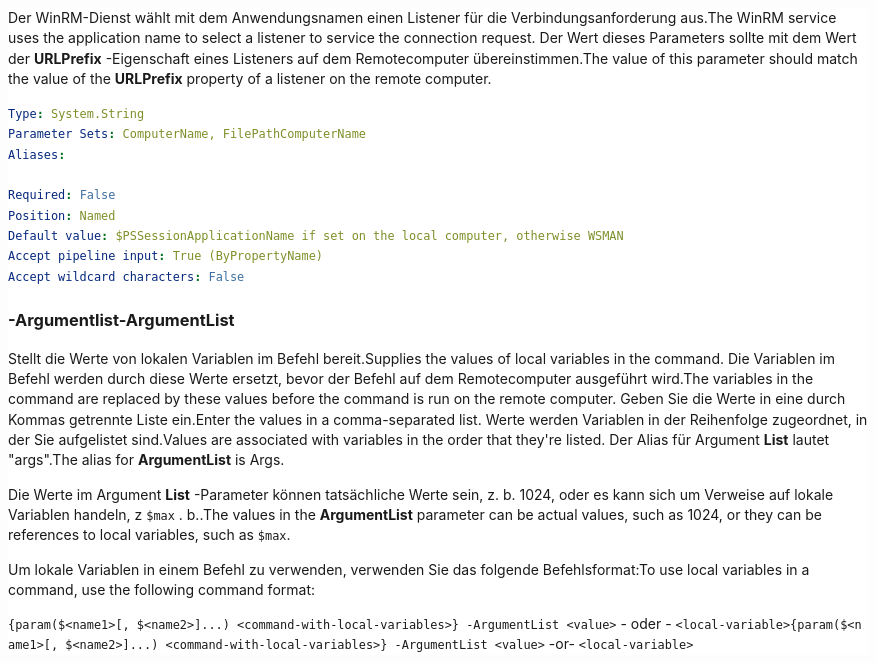 <span data-ttu-id="c2ed2-325">Der WinRM-Dienst wählt mit dem Anwendungsnamen einen Listener für die Verbindungsanforderung aus.</span><span class="sxs-lookup"><span data-stu-id="c2ed2-325">The WinRM service uses the application name to select a listener to service the connection request.</span></span>
<span data-ttu-id="c2ed2-326">Der Wert dieses Parameters sollte mit dem Wert der **URLPrefix** -Eigenschaft eines Listeners auf dem Remotecomputer übereinstimmen.</span><span class="sxs-lookup"><span data-stu-id="c2ed2-326">The value of this parameter should match the value of the **URLPrefix** property of a listener on the remote computer.</span></span>

```yaml
Type: System.String
Parameter Sets: ComputerName, FilePathComputerName
Aliases:

Required: False
Position: Named
Default value: $PSSessionApplicationName if set on the local computer, otherwise WSMAN
Accept pipeline input: True (ByPropertyName)
Accept wildcard characters: False
```

### <span data-ttu-id="c2ed2-327">-Argumentlist</span><span class="sxs-lookup"><span data-stu-id="c2ed2-327">-ArgumentList</span></span>

<span data-ttu-id="c2ed2-328">Stellt die Werte von lokalen Variablen im Befehl bereit.</span><span class="sxs-lookup"><span data-stu-id="c2ed2-328">Supplies the values of local variables in the command.</span></span> <span data-ttu-id="c2ed2-329">Die Variablen im Befehl werden durch diese Werte ersetzt, bevor der Befehl auf dem Remotecomputer ausgeführt wird.</span><span class="sxs-lookup"><span data-stu-id="c2ed2-329">The variables in the command are replaced by these values before the command is run on the remote computer.</span></span> <span data-ttu-id="c2ed2-330">Geben Sie die Werte in eine durch Kommas getrennte Liste ein.</span><span class="sxs-lookup"><span data-stu-id="c2ed2-330">Enter the values in a comma-separated list.</span></span> <span data-ttu-id="c2ed2-331">Werte werden Variablen in der Reihenfolge zugeordnet, in der Sie aufgelistet sind.</span><span class="sxs-lookup"><span data-stu-id="c2ed2-331">Values are associated with variables in the order that they're listed.</span></span> <span data-ttu-id="c2ed2-332">Der Alias für Argument **List** lautet "args".</span><span class="sxs-lookup"><span data-stu-id="c2ed2-332">The alias for **ArgumentList** is Args.</span></span>

<span data-ttu-id="c2ed2-333">Die Werte im Argument **List** -Parameter können tatsächliche Werte sein, z. b. 1024, oder es kann sich um Verweise auf lokale Variablen handeln, z `$max` . b..</span><span class="sxs-lookup"><span data-stu-id="c2ed2-333">The values in the **ArgumentList** parameter can be actual values, such as 1024, or they can be references to local variables, such as `$max`.</span></span>

<span data-ttu-id="c2ed2-334">Um lokale Variablen in einem Befehl zu verwenden, verwenden Sie das folgende Befehlsformat:</span><span class="sxs-lookup"><span data-stu-id="c2ed2-334">To use local variables in a command, use the following command format:</span></span>

<span data-ttu-id="c2ed2-335">`{param($<name1>[, $<name2>]...) <command-with-local-variables>} -ArgumentList <value>` - oder - `<local-variable>`</span><span class="sxs-lookup"><span data-stu-id="c2ed2-335">`{param($<name1>[, $<name2>]...) <command-with-local-variables>} -ArgumentList <value>` -or- `<local-variable>`</span></span>

